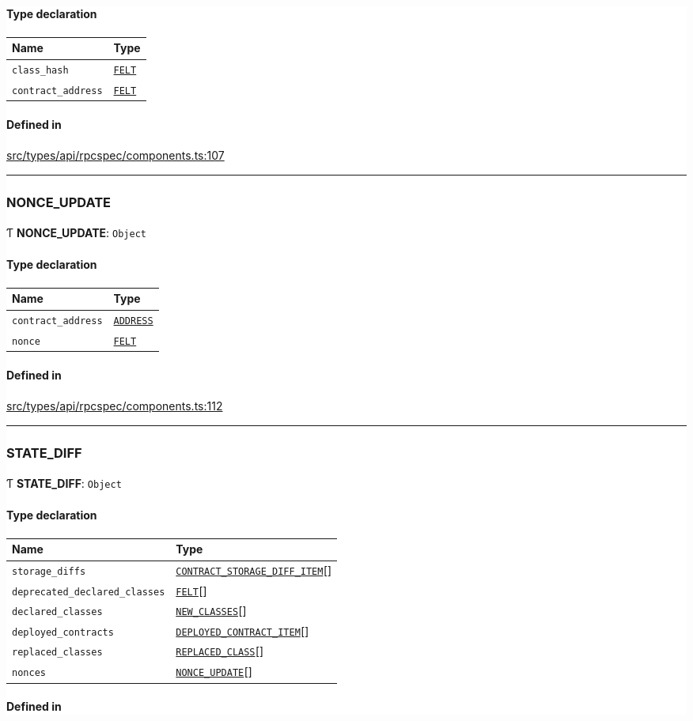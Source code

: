 #### Type declaration

| Name               | Type                             |
| :----------------- | :------------------------------- |
| `class_hash`       | [`FELT`](types.RPC.SPEC.md#felt) |
| `contract_address` | [`FELT`](types.RPC.SPEC.md#felt) |

#### Defined in

[src/types/api/rpcspec/components.ts:107](https://github.com/starknet-io/starknet.js/blob/v5.24.3/src/types/api/rpcspec/components.ts#L107)

---

### NONCE_UPDATE

Ƭ **NONCE_UPDATE**: `Object`

#### Type declaration

| Name               | Type                                   |
| :----------------- | :------------------------------------- |
| `contract_address` | [`ADDRESS`](types.RPC.SPEC.md#address) |
| `nonce`            | [`FELT`](types.RPC.SPEC.md#felt)       |

#### Defined in

[src/types/api/rpcspec/components.ts:112](https://github.com/starknet-io/starknet.js/blob/v5.24.3/src/types/api/rpcspec/components.ts#L112)

---

### STATE_DIFF

Ƭ **STATE_DIFF**: `Object`

#### Type declaration

| Name                          | Type                                                                           |
| :---------------------------- | :----------------------------------------------------------------------------- |
| `storage_diffs`               | [`CONTRACT_STORAGE_DIFF_ITEM`](types.RPC.SPEC.md#contract_storage_diff_item)[] |
| `deprecated_declared_classes` | [`FELT`](types.RPC.SPEC.md#felt)[]                                             |
| `declared_classes`            | [`NEW_CLASSES`](types.RPC.SPEC.md#new_classes)[]                               |
| `deployed_contracts`          | [`DEPLOYED_CONTRACT_ITEM`](types.RPC.SPEC.md#deployed_contract_item)[]         |
| `replaced_classes`            | [`REPLACED_CLASS`](types.RPC.SPEC.md#replaced_class)[]                         |
| `nonces`                      | [`NONCE_UPDATE`](types.RPC.SPEC.md#nonce_update)[]                             |

#### Defined in
